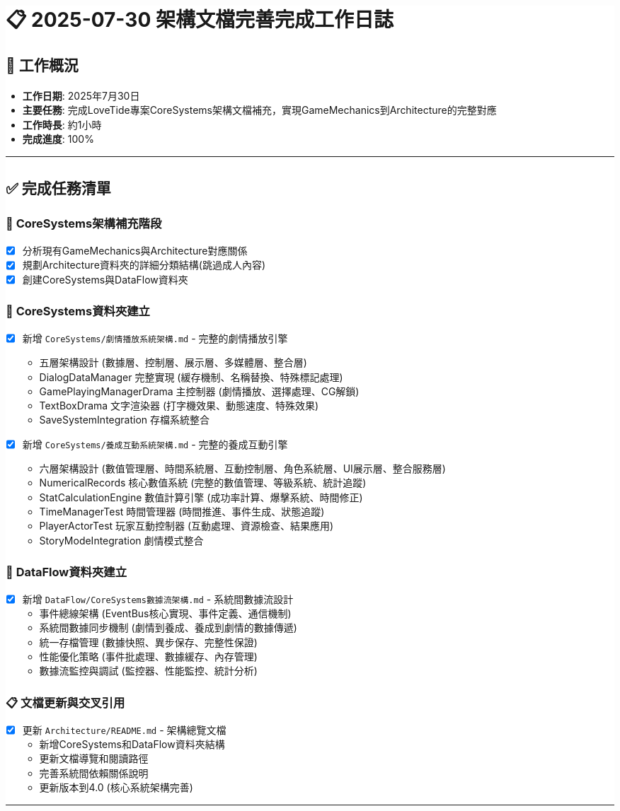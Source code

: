 # 📋 2025-07-30 架構文檔完善完成工作日誌

## 🎯 工作概況
- **工作日期**: 2025年7月30日
- **主要任務**: 完成LoveTide專案CoreSystems架構文檔補充，實現GameMechanics到Architecture的完整對應
- **工作時長**: 約1小時
- **完成進度**: 100%

---

## ✅ 完成任務清單

### 🎯 **CoreSystems架構補充階段**
- [x] 分析現有GameMechanics與Architecture對應關係
- [x] 規劃Architecture資料夾的詳細分類結構(跳過成人內容)
- [x] 創建CoreSystems與DataFlow資料夾

### 📁 **CoreSystems資料夾建立**
- [x] 新增 `CoreSystems/劇情播放系統架構.md` - 完整的劇情播放引擎
  - 五層架構設計 (數據層、控制層、展示層、多媒體層、整合層)
  - DialogDataManager 完整實現 (緩存機制、名稱替換、特殊標記處理)
  - GamePlayingManagerDrama 主控制器 (劇情播放、選擇處理、CG解鎖)
  - TextBoxDrama 文字渲染器 (打字機效果、動態速度、特殊效果)
  - SaveSystemIntegration 存檔系統整合
  
- [x] 新增 `CoreSystems/養成互動系統架構.md` - 完整的養成互動引擎
  - 六層架構設計 (數值管理層、時間系統層、互動控制層、角色系統層、UI展示層、整合服務層)
  - NumericalRecords 核心數值系統 (完整的數值管理、等級系統、統計追蹤)
  - StatCalculationEngine 數值計算引擎 (成功率計算、爆擊系統、時間修正)
  - TimeManagerTest 時間管理器 (時間推進、事件生成、狀態追蹤)
  - PlayerActorTest 玩家互動控制器 (互動處理、資源檢查、結果應用)
  - StoryModeIntegration 劇情模式整合

### 🌊 **DataFlow資料夾建立**
- [x] 新增 `DataFlow/CoreSystems數據流架構.md` - 系統間數據流設計
  - 事件總線架構 (EventBus核心實現、事件定義、通信機制)
  - 系統間數據同步機制 (劇情到養成、養成到劇情的數據傳遞)
  - 統一存檔管理 (數據快照、異步保存、完整性保證)
  - 性能優化策略 (事件批處理、數據緩存、內存管理)
  - 數據流監控與調試 (監控器、性能監控、統計分析)

### 📋 **文檔更新與交叉引用**
- [x] 更新 `Architecture/README.md` - 架構總覽文檔
  - 新增CoreSystems和DataFlow資料夾結構
  - 更新文檔導覽和閱讀路徑
  - 完善系統間依賴關係說明
  - 更新版本到4.0 (核心系統架構完善)

---